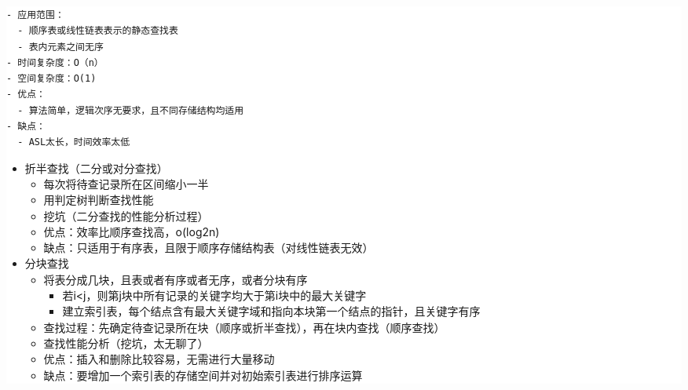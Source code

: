     - 应用范围：	
      - 顺序表或线性链表表示的静态查找表
      - 表内元素之间无序
    - 时间复杂度：O（n）
    - 空间复杂度：O(1)
    - 优点：
      - 算法简单，逻辑次序无要求，且不同存储结构均适用
    - 缺点：
      - ASL太长，时间效率太低
  - 折半查找（二分或对分查找）
    - 每次将待查记录所在区间缩小一半
    - 用判定树判断查找性能
    - 挖坑（二分查找的性能分析过程）
    - 优点：效率比顺序查找高，o(log2n)
    - 缺点：只适用于有序表，且限于顺序存储结构表（对线性链表无效）
  - 分块查找
    - 将表分成几块，且表或者有序或者无序，或者分块有序
      - 若i<j，则第j块中所有记录的关键字均大于第i块中的最大关键字
      - 建立索引表，每个结点含有最大关键字域和指向本块第一个结点的指针，且关键字有序
    - 查找过程：先确定待查记录所在块（顺序或折半查找），再在块内查找（顺序查找）
    - 查找性能分析（挖坑，太无聊了）
    - 优点：插入和删除比较容易，无需进行大量移动
    - 缺点：要增加一个索引表的存储空间并对初始索引表进行排序运算